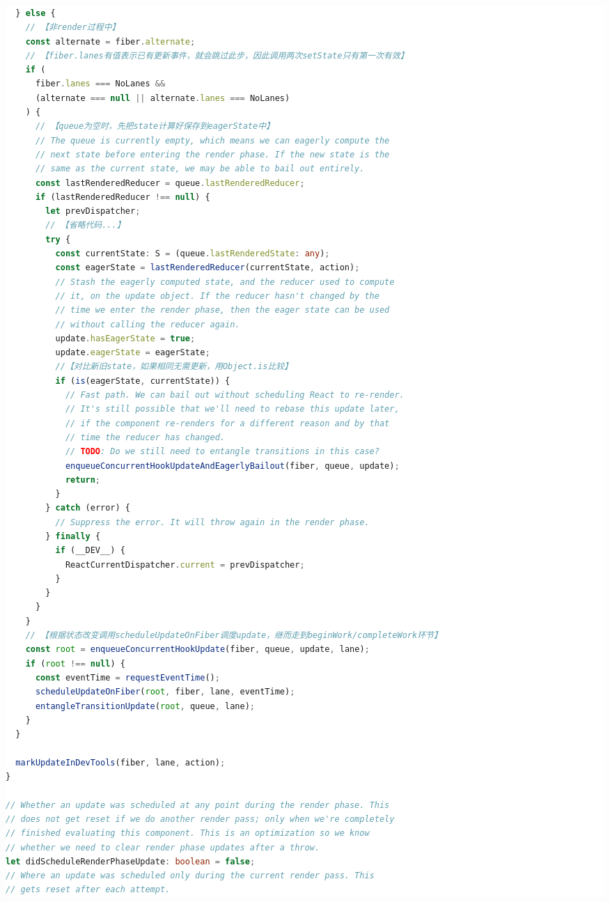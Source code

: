 ```ts
  } else {
    // 【非render过程中】
    const alternate = fiber.alternate;
    // 【fiber.lanes有值表示已有更新事件，就会跳过此步，因此调用两次setState只有第一次有效】
    if (
      fiber.lanes === NoLanes &&
      (alternate === null || alternate.lanes === NoLanes)
    ) {
      // 【queue为空时，先把state计算好保存到eagerState中】
      // The queue is currently empty, which means we can eagerly compute the
      // next state before entering the render phase. If the new state is the
      // same as the current state, we may be able to bail out entirely.
      const lastRenderedReducer = queue.lastRenderedReducer;
      if (lastRenderedReducer !== null) {
        let prevDispatcher;
        // 【省略代码...】
        try {
          const currentState: S = (queue.lastRenderedState: any);
          const eagerState = lastRenderedReducer(currentState, action);
          // Stash the eagerly computed state, and the reducer used to compute
          // it, on the update object. If the reducer hasn't changed by the
          // time we enter the render phase, then the eager state can be used
          // without calling the reducer again.
          update.hasEagerState = true;
          update.eagerState = eagerState;
          //【对比新旧state，如果相同无需更新，用Object.is比较】
          if (is(eagerState, currentState)) {
            // Fast path. We can bail out without scheduling React to re-render.
            // It's still possible that we'll need to rebase this update later,
            // if the component re-renders for a different reason and by that
            // time the reducer has changed.
            // TODO: Do we still need to entangle transitions in this case?
            enqueueConcurrentHookUpdateAndEagerlyBailout(fiber, queue, update);
            return;
          }
        } catch (error) {
          // Suppress the error. It will throw again in the render phase.
        } finally {
          if (__DEV__) {
            ReactCurrentDispatcher.current = prevDispatcher;
          }
        }
      }
    }
    // 【根据状态改变调用scheduleUpdateOnFiber调度update，继而走到beginWork/completeWork环节】
    const root = enqueueConcurrentHookUpdate(fiber, queue, update, lane);
    if (root !== null) {
      const eventTime = requestEventTime();
      scheduleUpdateOnFiber(root, fiber, lane, eventTime);
      entangleTransitionUpdate(root, queue, lane);
    }
  }

  markUpdateInDevTools(fiber, lane, action);
}

// Whether an update was scheduled at any point during the render phase. This
// does not get reset if we do another render pass; only when we're completely
// finished evaluating this component. This is an optimization so we know
// whether we need to clear render phase updates after a throw.
let didScheduleRenderPhaseUpdate: boolean = false;
// Where an update was scheduled only during the current render pass. This
// gets reset after each attempt.
```